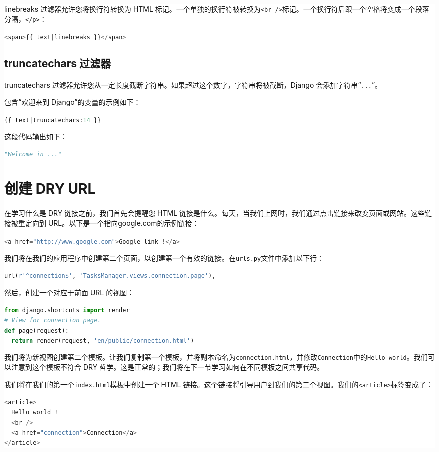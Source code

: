 linebreaks 过滤器允许您将换行符转换为 HTML 标记。一个单独的换行符被转换为`<br />`标记。一个换行符后跟一个空格将变成一个段落分隔，`</p>`：

```py
<span>{{ text|linebreaks }}</span>
```

## truncatechars 过滤器

truncatechars 过滤器允许您从一定长度截断字符串。如果超过这个数字，字符串将被截断，Django 会添加字符串“`...`”。

包含“欢迎来到 Django”的变量的示例如下：

```py
{{ text|truncatechars:14 }}
```

这段代码输出如下：

```py
"Welcome in ..."
```

# 创建 DRY URL

在学习什么是 DRY 链接之前，我们首先会提醒您 HTML 链接是什么。每天，当我们上网时，我们通过点击链接来改变页面或网站。这些链接被重定向到 URL。以下是一个指向[google.com](http://google.com)的示例链接：

```py
<a href="http://www.google.com">Google link !</a>
```

我们将在我们的应用程序中创建第二个页面，以创建第一个有效的链接。在`urls.py`文件中添加以下行：

```py
url(r'^connection$', 'TasksManager.views.connection.page'),
```

然后，创建一个对应于前面 URL 的视图：

```py
from django.shortcuts import render
# View for connection page. 
def page(request):
  return render(request, 'en/public/connection.html')
```

我们将为新视图创建第二个模板。让我们复制第一个模板，并将副本命名为`connection.html`，并修改`Connection`中的`Hello world`。我们可以注意到这个模板不符合 DRY 哲学。这是正常的；我们将在下一节学习如何在不同模板之间共享代码。

我们将在我们的第一个`index.html`模板中创建一个 HTML 链接。这个链接将引导用户到我们的第二个视图。我们的`<article>`标签变成了：

```py
<article>
  Hello world !
  <br />
  <a href="connection">Connection</a>
</article>
```

